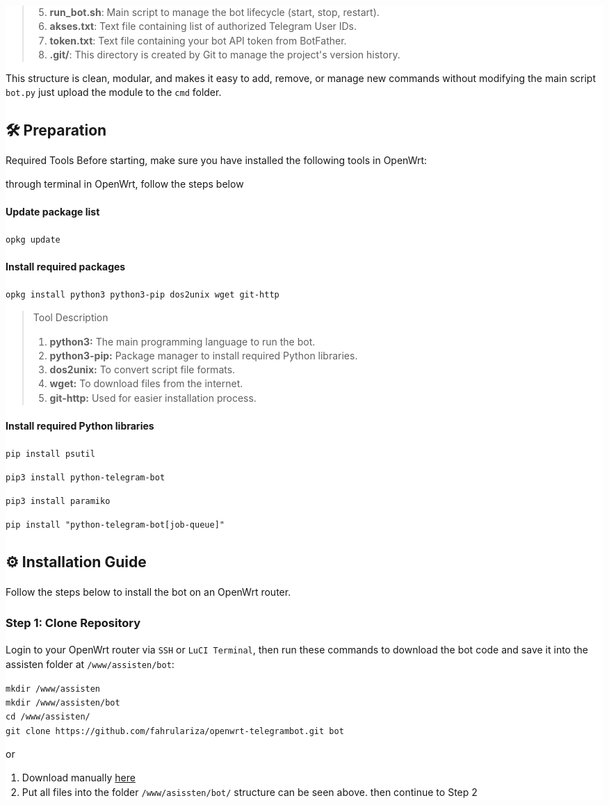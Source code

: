 > 5. **run_bot.sh**: Main script to manage the bot lifecycle (start, stop, restart).
> 6. **akses.txt**: Text file containing list of authorized Telegram User IDs.
> 7. **token.txt**: Text file containing your bot API token from BotFather.
> 8. **.git/**: This directory is created by Git to manage the project's version history.

This structure is clean, modular, and makes it easy to add, remove, or manage new commands without modifying the main script `bot.py` just upload the module to the `cmd` folder.

## 🛠️ Preparation
Required Tools
Before starting, make sure you have installed the following tools in OpenWrt:

through terminal in OpenWrt, follow the steps below

#### Update package list
```
opkg update
```
#### Install required packages
```
opkg install python3 python3-pip dos2unix wget git-http
```

> Tool Description
> 1. **python3:** The main programming language to run the bot.
> 2. **python3-pip:** Package manager to install required Python libraries.
> 3. **dos2unix:** To convert script file formats.
> 4. **wget:** To download files from the internet.
> 5. **git-http:** Used for easier installation process.

#### Install required Python libraries
```
pip install psutil
```
```
pip3 install python-telegram-bot
```
```
pip3 install paramiko
```
```
pip install "python-telegram-bot[job-queue]"
```

## ⚙️ Installation Guide
Follow the steps below to install the bot on an OpenWrt router.
### Step 1: Clone Repository
Login to your OpenWrt router via `SSH` or `LuCI Terminal`, then run these commands to download the bot code and save it into the assisten folder at `/www/assisten/bot`:

```
mkdir /www/assisten
mkdir /www/assisten/bot
cd /www/assisten/
git clone https://github.com/fahrulariza/openwrt-telegrambot.git bot
```
or
1. Download manually [here](https://github.com/fahrulariza/openwrt-telegrambot/archive/refs/heads/master.zip)
2. Put all files into the folder `/www/asissten/bot/` structure can be seen above. then continue to Step 2
